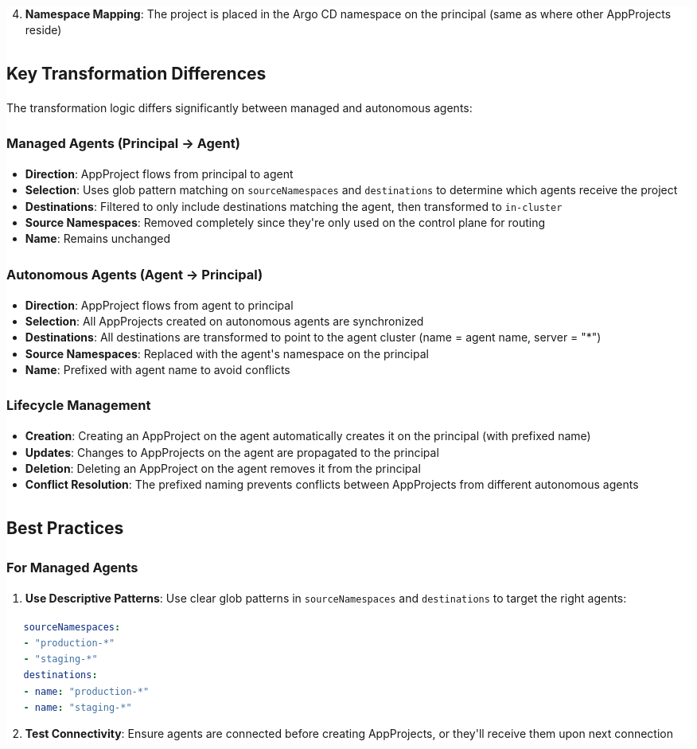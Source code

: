 4. **Namespace Mapping**: The project is placed in the Argo CD namespace on the principal (same as where other AppProjects reside)

## Key Transformation Differences

The transformation logic differs significantly between managed and autonomous agents:

### Managed Agents (Principal → Agent)
- **Direction**: AppProject flows from principal to agent
- **Selection**: Uses glob pattern matching on `sourceNamespaces` and `destinations` to determine which agents receive the project
- **Destinations**: Filtered to only include destinations matching the agent, then transformed to `in-cluster`
- **Source Namespaces**: Removed completely since they're only used on the control plane for routing
- **Name**: Remains unchanged

### Autonomous Agents (Agent → Principal)
- **Direction**: AppProject flows from agent to principal  
- **Selection**: All AppProjects created on autonomous agents are synchronized
- **Destinations**: All destinations are transformed to point to the agent cluster (name = agent name, server = "*")
- **Source Namespaces**: Replaced with the agent's namespace on the principal
- **Name**: Prefixed with agent name to avoid conflicts

### Lifecycle Management

- **Creation**: Creating an AppProject on the agent automatically creates it on the principal (with prefixed name)
- **Updates**: Changes to AppProjects on the agent are propagated to the principal
- **Deletion**: Deleting an AppProject on the agent removes it from the principal
- **Conflict Resolution**: The prefixed naming prevents conflicts between AppProjects from different autonomous agents

## Best Practices

### For Managed Agents

1. **Use Descriptive Patterns**: Use clear glob patterns in `sourceNamespaces` and `destinations` to target the right agents:

```yaml
   sourceNamespaces:
   - "production-*"
   - "staging-*"
   destinations:
   - name: "production-*"
   - name: "staging-*"
```

2. **Test Connectivity**: Ensure agents are connected before creating AppProjects, or they'll receive them upon next connection
